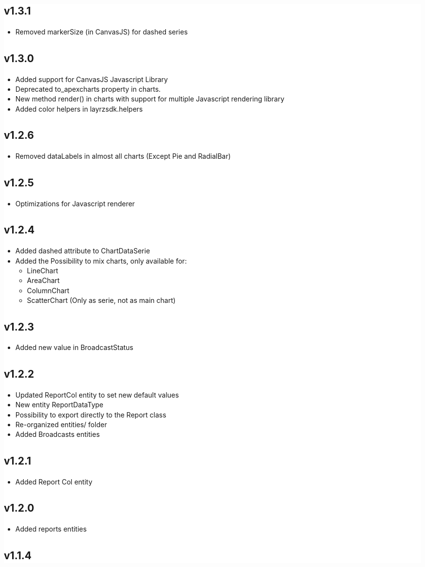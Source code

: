## v1.3.1

- Removed markerSize (in CanvasJS) for dashed series

## v1.3.0

- Added support for CanvasJS Javascript Library
- Deprecated to_apexcharts property in charts.
- New method render() in charts with support for multiple Javascript rendering library
- Added color helpers in layrzsdk.helpers

## v1.2.6

- Removed dataLabels in almost all charts (Except Pie and RadialBar)

## v1.2.5

- Optimizations for Javascript renderer

## v1.2.4

- Added dashed attribute to ChartDataSerie
- Added the Possibility to mix charts, only available for:
  - LineChart
  - AreaChart
  - ColumnChart
  - ScatterChart (Only as serie, not as main chart)

## v1.2.3

- Added new value in BroadcastStatus

## v1.2.2

- Updated ReportCol entity to set new default values
- New entity ReportDataType
- Possibility to export directly to the Report class
- Re-organized entities/ folder
- Added Broadcasts entities

## v1.2.1

- Added Report Col entity

## v1.2.0

- Added reports entities

## v1.1.4
